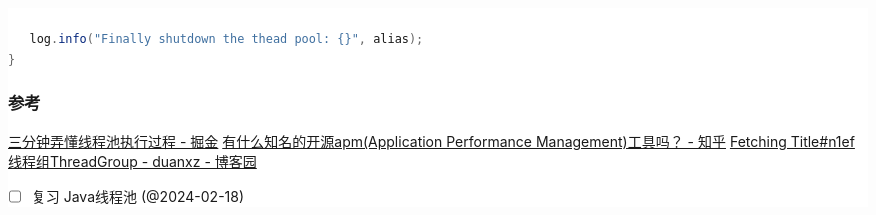 ```java

   log.info("Finally shutdown the thead pool: {}", alias);
}
```

### 参考

[三分钟弄懂线程池执行过程 - 掘金](https://juejin.cn/post/6866054685044768782)
[有什么知名的开源apm(Application Performance Management)工具吗？ - 知乎](https://www.zhihu.com/question/27994350)
[Fetching Title#n1ef](https://www.cnblogs.com/frankyou/p/10135212.html)
[线程组ThreadGroup - duanxz - 博客园](https://www.cnblogs.com/duanxz/p/3368787.html)


- [ ] 复习 Java线程池 (@2024-02-18)